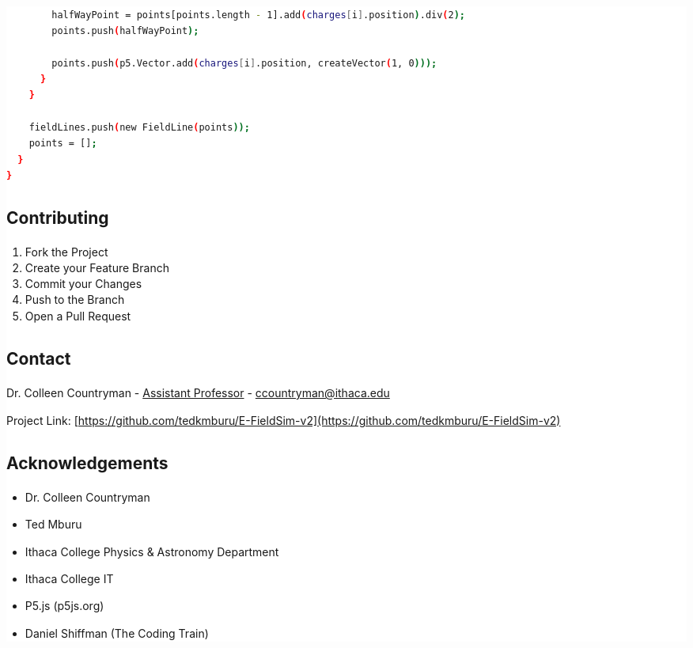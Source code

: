 ```sh
        halfWayPoint = points[points.length - 1].add(charges[i].position).div(2);
        points.push(halfWayPoint);

        points.push(p5.Vector.add(charges[i].position, createVector(1, 0)));
      }
    }

    fieldLines.push(new FieldLine(points));
    points = [];
  }
}
```





## Contributing

1. Fork the Project
2. Create your Feature Branch 
3. Commit your Changes
4. Push to the Branch 
5. Open a Pull Request






## Contact

Dr. Colleen Countryman - [Assistant Professor](https://www.ithaca.edu/academics/school-humanities-and-sciences/physics-and-astronomy/faculty-staff/colleen-countryman) - ccountryman@ithaca.edu



Project Link: [https://github.com/tedkmburu/E-FieldSim-v2](https://github.com/tedkmburu/E-FieldSim-v2)




## Acknowledgements

* Dr. Colleen Countryman

* Ted Mburu

* Ithaca College Physics & Astronomy Department
* Ithaca College IT
* P5.js (p5js.org)
* Daniel Shiffman (The Coding Train)







[contributors-shield]: https://img.shields.io/github/contributors/othneildrew/Best-README-Template.svg?style=for-the-badge
[contributors-url]: https://github.com/othneildrew/Best-README-Template/graphs/contributors
[forks-shield]: https://img.shields.io/github/forks/othneildrew/Best-README-Template.svg?style=for-the-badge
[forks-url]: https://github.com/othneildrew/Best-README-Template/network/members
[stars-shield]: https://img.shields.io/github/stars/othneildrew/Best-README-Template.svg?style=for-the-badge
[stars-url]: https://github.com/othneildrew/Best-README-Template/stargazers
[issues-shield]: https://img.shields.io/github/issues/othneildrew/Best-README-Template.svg?style=for-the-badge
[issues-url]: https://github.com/othneildrew/Best-README-Template/issues
[license-shield]: https://img.shields.io/github/license/othneildrew/Best-README-Template.svg?style=for-the-badge
[license-url]: https://github.com/othneildrew/Best-README-Template/blob/master/LICENSE.txt
[linkedin-shield]: https://img.shields.io/badge/-LinkedIn-black.svg?style=for-the-badge&logo=linkedin&colorB=555
[linkedin-url]: https://linkedin.com/in/othneildrew
[product-screenshot]: images/screenshot.png